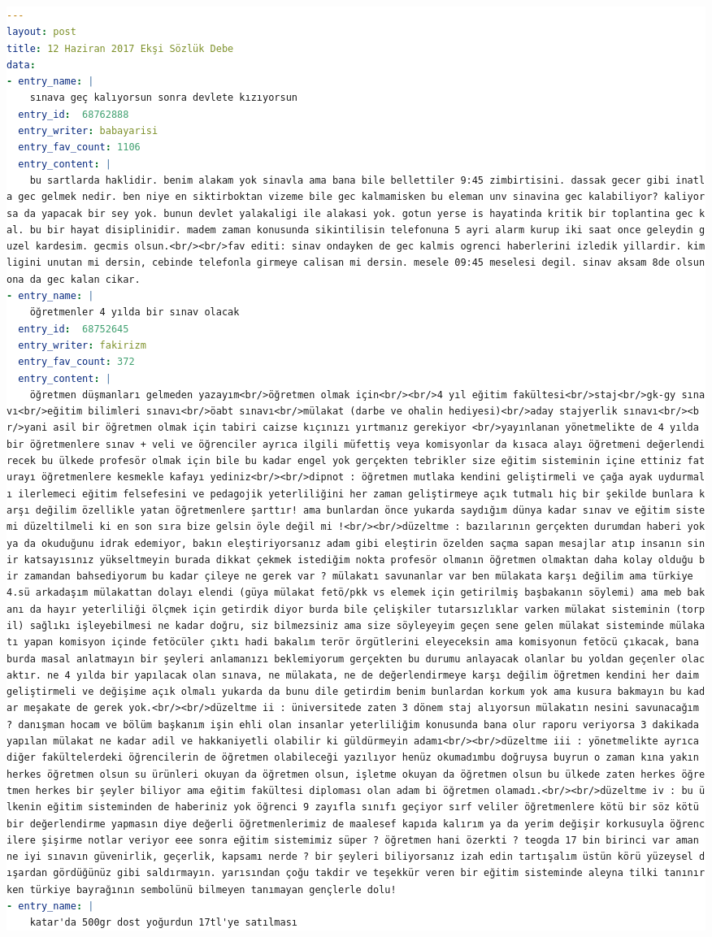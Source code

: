 ```yaml
---
layout: post
title: 12 Haziran 2017 Ekşi Sözlük Debe
data:
- entry_name: |
    sınava geç kalıyorsun sonra devlete kızıyorsun
  entry_id:  68762888
  entry_writer: babayarisi
  entry_fav_count: 1106
  entry_content: |
    bu sartlarda haklidir. benim alakam yok sinavla ama bana bile bellettiler 9:45 zimbirtisini. dassak gecer gibi inatla gec gelmek nedir. ben niye en siktirboktan vizeme bile gec kalmamisken bu eleman unv sinavina gec kalabiliyor? kaliyorsa da yapacak bir sey yok. bunun devlet yalakaligi ile alakasi yok. gotun yerse is hayatinda kritik bir toplantina gec kal. bu bir hayat disiplinidir. madem zaman konusunda sikintilisin telefonuna 5 ayri alarm kurup iki saat once geleydin guzel kardesim. gecmis olsun.<br/><br/>fav editi: sinav ondayken de gec kalmis ogrenci haberlerini izledik yillardir. kimligini unutan mi dersin, cebinde telefonla girmeye calisan mi dersin. mesele 09:45 meselesi degil. sinav aksam 8de olsun ona da gec kalan cikar.
- entry_name: |
    öğretmenler 4 yılda bir sınav olacak
  entry_id:  68752645
  entry_writer: fakirizm
  entry_fav_count: 372
  entry_content: |
    öğretmen düşmanları gelmeden yazayım<br/>öğretmen olmak için<br/><br/>4 yıl eğitim fakültesi<br/>staj<br/>gk-gy sınavı<br/>eğitim bilimleri sınavı<br/>öabt sınavı<br/>mülakat (darbe ve ohalin hediyesi)<br/>aday stajyerlik sınavı<br/><br/>yani asil bir öğretmen olmak için tabiri caizse kıçınızı yırtmanız gerekiyor <br/>yayınlanan yönetmelikte de 4 yılda bir öğretmenlere sınav + veli ve öğrenciler ayrıca ilgili müfettiş veya komisyonlar da kısaca alayı öğretmeni değerlendirecek bu ülkede profesör olmak için bile bu kadar engel yok gerçekten tebrikler size eğitim sisteminin içine ettiniz faturayı öğretmenlere kesmekle kafayı yediniz<br/><br/>dipnot : öğretmen mutlaka kendini geliştirmeli ve çağa ayak uydurmalı ilerlemeci eğitim felsefesini ve pedagojik yeterliliğini her zaman geliştirmeye açık tutmalı hiç bir şekilde bunlara karşı değilim özellikle yatan öğretmenlere şarttır! ama bunlardan önce yukarda saydığım dünya kadar sınav ve eğitim sistemi düzeltilmeli ki en son sıra bize gelsin öyle değil mi !<br/><br/>düzeltme : bazılarının gerçekten durumdan haberi yok ya da okuduğunu idrak edemiyor, bakın eleştiriyorsanız adam gibi eleştirin özelden saçma sapan mesajlar atıp insanın sinir katsayısınız yükseltmeyin burada dikkat çekmek istediğim nokta profesör olmanın öğretmen olmaktan daha kolay olduğu bir zamandan bahsediyorum bu kadar çileye ne gerek var ? mülakatı savunanlar var ben mülakata karşı değilim ama türkiye 4.sü arkadaşım mülakattan dolayı elendi (güya mülakat fetö/pkk vs elemek için getirilmiş başbakanın söylemi) ama meb bakanı da hayır yeterliliği ölçmek için getirdik diyor burda bile çelişkiler tutarsızlıklar varken mülakat sisteminin (torpil) sağlıkı işleyebilmesi ne kadar doğru, siz bilmezsiniz ama size söyleyeyim geçen sene gelen mülakat sisteminde mülakatı yapan komisyon içinde fetöcüler çıktı hadi bakalım terör örgütlerini eleyeceksin ama komisyonun fetöcü çıkacak, bana burda masal anlatmayın bir şeyleri anlamanızı beklemiyorum gerçekten bu durumu anlayacak olanlar bu yoldan geçenler olacaktır. ne 4 yılda bir yapılacak olan sınava, ne mülakata, ne de değerlendirmeye karşı değilim öğretmen kendini her daim geliştirmeli ve değişime açık olmalı yukarda da bunu dile getirdim benim bunlardan korkum yok ama kusura bakmayın bu kadar meşakate de gerek yok.<br/><br/>düzeltme ii : üniversitede zaten 3 dönem staj alıyorsun mülakatın nesini savunacağım ? danışman hocam ve bölüm başkanım işin ehli olan insanlar yeterliliğim konusunda bana olur raporu veriyorsa 3 dakikada yapılan mülakat ne kadar adil ve hakkaniyetli olabilir ki güldürmeyin adamı<br/><br/>düzeltme iii : yönetmelikte ayrıca diğer fakültelerdeki öğrencilerin de öğretmen olabileceği yazılıyor henüz okumadımbu doğruysa buyrun o zaman kına yakın herkes öğretmen olsun su ürünleri okuyan da öğretmen olsun, işletme okuyan da öğretmen olsun bu ülkede zaten herkes öğretmen herkes bir şeyler biliyor ama eğitim fakültesi diploması olan adam bi öğretmen olamadı.<br/><br/>düzeltme iv : bu ülkenin eğitim sisteminden de haberiniz yok öğrenci 9 zayıfla sınıfı geçiyor sırf veliler öğretmenlere kötü bir söz kötü bir değerlendirme yapmasın diye değerli öğretmenlerimiz de maalesef kapıda kalırım ya da yerim değişir korkusuyla öğrencilere şişirme notlar veriyor eee sonra eğitim sistemimiz süper ? öğretmen hani özerkti ? teogda 17 bin birinci var aman ne iyi sınavın güvenirlik, geçerlik, kapsamı nerde ? bir şeyleri biliyorsanız izah edin tartışalım üstün körü yüzeysel dışardan gördüğünüz gibi saldırmayın. yarısından çoğu takdir ve teşekkür veren bir eğitim sisteminde aleyna tilki tanınırken türkiye bayrağının sembolünü bilmeyen tanımayan gençlerle dolu!
- entry_name: |
    katar'da 500gr dost yoğurdun 17tl'ye satılması
```